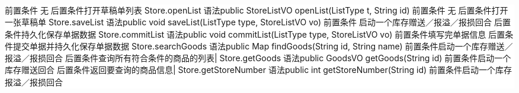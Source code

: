 </tr>
<tr>
<td>前置条件</td><td> 无 </td>
</tr>
<tr>
<td>后置条件</td><td>打开草稿单列表</td>
</tr>
<tr>
<td rowspan = "3">Store.openList</td>
<td>语法</td><td>public StoreListVO openList(ListType t, String id)</td>
</tr>
<tr>
<td>前置条件</td><td> 无 </td>
</tr>
<tr>
<td>后置条件</td><td>打开一张草稿单</td>
</tr>
<tr>
<td rowspan = "3">Store.saveList</td>
<td>语法</td><td>public void saveList(ListType type, StoreListVO vo)</td>
</tr>
<tr>
<td>前置条件</td><td> 启动一个库存赠送／报溢／报损回合 </td>
</tr>
<tr>
<td>后置条件</td><td>持久化保存单据数据</td>
</tr>
<tr>
<td rowspan = "3">Store.commitList</td>
<td>语法</td><td>public void commitList(ListType type, StoreListVO vo)</td>
</tr>
<tr>
<td>前置条件</td><td>填写完单据信息</td>
</tr>
<tr>
<td>后置条件</td><td>提交单据并持久化保存单据数据</td>
</tr>
<tr>
<td rowspan = "3">Store.searchGoods</td>
<td>语法</td><td>public Map<String,String> findGoods(String id, String name)</td>
</tr>
<tr>
<td>前置条件</td><td>启动一个库存赠送／报溢／报损回合</td>
</tr>
<tr>
<td>后置条件</td><td>查询所有符合条件的商品的列表|</td>
</tr>
<tr>
<td rowspan = "3">Store.getGoods</td>
<td>语法</td><td>public GoodsVO getGoods(String id)</td>
</tr>
<tr>
<td>前置条件</td><td>启动一个库存赠送回合</td>
</tr>
<tr>
<td>后置条件</td><td>返回要查询的商品信息|</td>
</tr>
<tr>
<td rowspan = "3">Store.getStoreNumber</td>
<td>语法</td><td>public int getStoreNumber(String id)</td>
</tr>
<tr>
<td>前置条件</td><td>启动一个库存报溢／报损回合</td>
</tr>